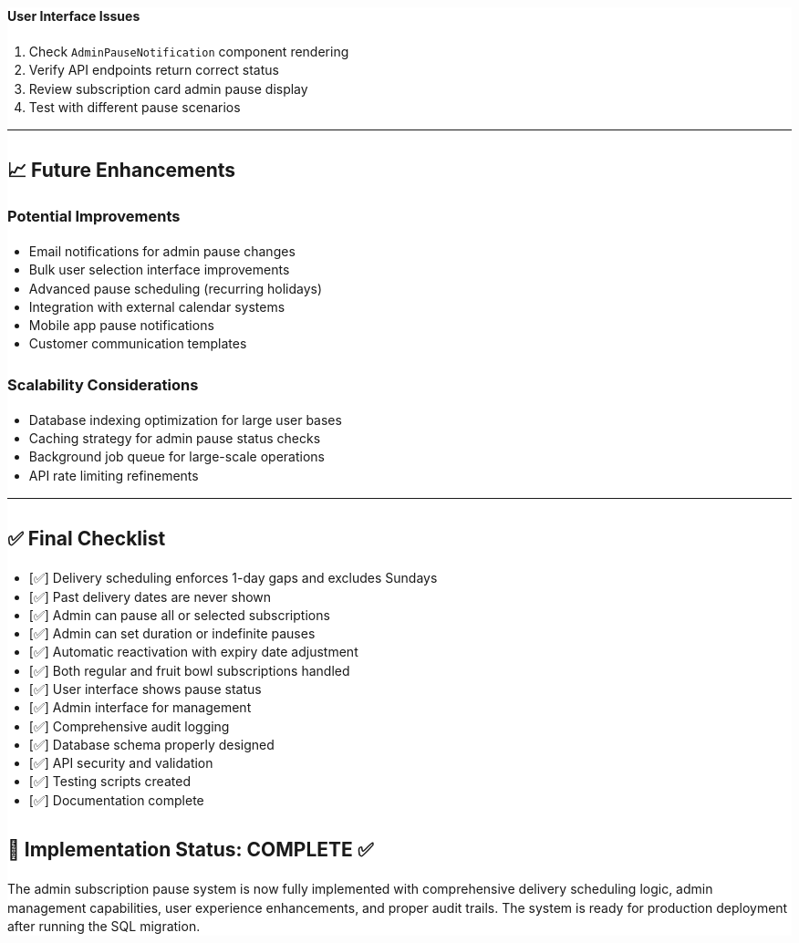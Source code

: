 #### User Interface Issues
1. Check `AdminPauseNotification` component rendering
2. Verify API endpoints return correct status
3. Review subscription card admin pause display
4. Test with different pause scenarios

---

## 📈 Future Enhancements

### Potential Improvements
- Email notifications for admin pause changes
- Bulk user selection interface improvements
- Advanced pause scheduling (recurring holidays)
- Integration with external calendar systems
- Mobile app pause notifications
- Customer communication templates

### Scalability Considerations
- Database indexing optimization for large user bases
- Caching strategy for admin pause status checks
- Background job queue for large-scale operations
- API rate limiting refinements

---

## ✅ Final Checklist

- [✅] Delivery scheduling enforces 1-day gaps and excludes Sundays
- [✅] Past delivery dates are never shown
- [✅] Admin can pause all or selected subscriptions
- [✅] Admin can set duration or indefinite pauses
- [✅] Automatic reactivation with expiry date adjustment
- [✅] Both regular and fruit bowl subscriptions handled
- [✅] User interface shows pause status
- [✅] Admin interface for management
- [✅] Comprehensive audit logging
- [✅] Database schema properly designed
- [✅] API security and validation
- [✅] Testing scripts created
- [✅] Documentation complete

## 🎉 Implementation Status: **COMPLETE** ✅

The admin subscription pause system is now fully implemented with comprehensive delivery scheduling logic, admin management capabilities, user experience enhancements, and proper audit trails. The system is ready for production deployment after running the SQL migration.
